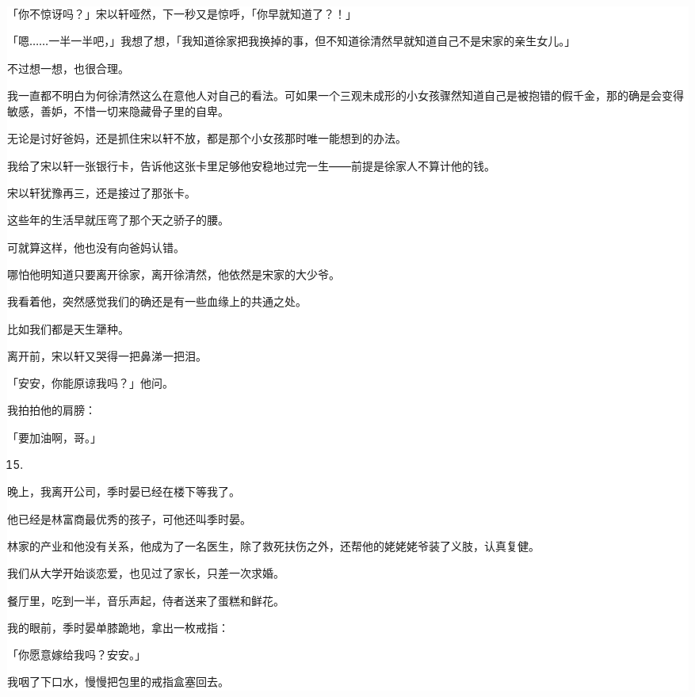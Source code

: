 「你不惊讶吗？」宋以轩哑然，下一秒又是惊呼，「你早就知道了？！」


「嗯……一半一半吧，」我想了想，「我知道徐家把我换掉的事，但不知道徐清然早就知道自己不是宋家的亲生女儿。」


不过想一想，也很合理。


我一直都不明白为何徐清然这么在意他人对自己的看法。可如果一个三观未成形的小女孩骤然知道自己是被抱错的假千金，那的确是会变得敏感，善妒，不惜一切来隐藏骨子里的自卑。


无论是讨好爸妈，还是抓住宋以轩不放，都是那个小女孩那时唯一能想到的办法。


我给了宋以轩一张银行卡，告诉他这张卡里足够他安稳地过完一生——前提是徐家人不算计他的钱。


宋以轩犹豫再三，还是接过了那张卡。


这些年的生活早就压弯了那个天之骄子的腰。


可就算这样，他也没有向爸妈认错。


哪怕他明知道只要离开徐家，离开徐清然，他依然是宋家的大少爷。


我看着他，突然感觉我们的确还是有一些血缘上的共通之处。


比如我们都是天生犟种。


离开前，宋以轩又哭得一把鼻涕一把泪。


「安安，你能原谅我吗？」他问。


我拍拍他的肩膀：


「要加油啊，哥。」


15.


晚上，我离开公司，季时晏已经在楼下等我了。


他已经是林富商最优秀的孩子，可他还叫季时晏。


林家的产业和他没有关系，他成为了一名医生，除了救死扶伤之外，还帮他的姥姥姥爷装了义肢，认真复健。


我们从大学开始谈恋爱，也见过了家长，只差一次求婚。


餐厅里，吃到一半，音乐声起，侍者送来了蛋糕和鲜花。


我的眼前，季时晏单膝跪地，拿出一枚戒指：


「你愿意嫁给我吗？安安。」


我咽了下口水，慢慢把包里的戒指盒塞回去。
